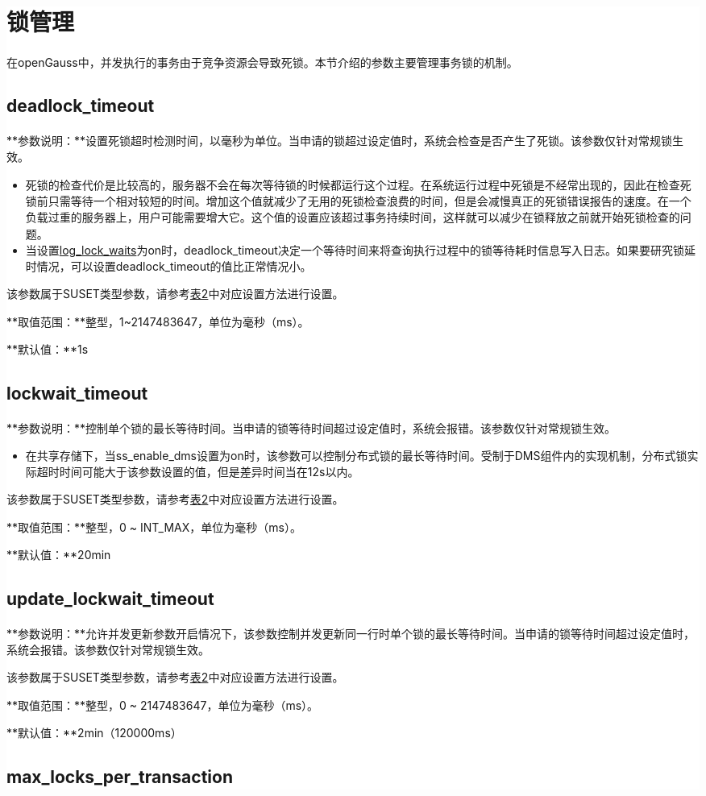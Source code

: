 # 锁管理<a name="ZH-CN_TOPIC_0289900212"></a>

在openGauss中，并发执行的事务由于竞争资源会导致死锁。本节介绍的参数主要管理事务锁的机制。

## deadlock\_timeout<a name="zh-cn_topic_0283136691_zh-cn_topic_0237124735_zh-cn_topic_0059778102_se697b4ff00b643938b67eb5e08206cd5"></a>

**参数说明：**设置死锁超时检测时间，以毫秒为单位。当申请的锁超过设定值时，系统会检查是否产生了死锁。该参数仅针对常规锁生效。

-   死锁的检查代价是比较高的，服务器不会在每次等待锁的时候都运行这个过程。在系统运行过程中死锁是不经常出现的，因此在检查死锁前只需等待一个相对较短的时间。增加这个值就减少了无用的死锁检查浪费的时间，但是会减慢真正的死锁错误报告的速度。在一个负载过重的服务器上，用户可能需要增大它。这个值的设置应该超过事务持续时间，这样就可以减少在锁释放之前就开始死锁检查的问题。
-   当设置[log\_lock\_waits](记录日志的内容.md#zh-cn_topic_0283136613_zh-cn_topic_0237124723_zh-cn_topic_0059778400_s0e43c2815b8a4f369d5b150535d1703f)为on时，deadlock\_timeout决定一个等待时间来将查询执行过程中的锁等待耗时信息写入日志。如果要研究锁延时情况，可以设置deadlock\_timeout的值比正常情况小。

该参数属于SUSET类型参数，请参考[表2](../DatabaseAdministrationGuide/参数设置.md#zh-cn_topic_0283137176_zh-cn_topic_0237121562_zh-cn_topic_0059777490_t290c8f15953843db8d8e53d867cd893d)中对应设置方法进行设置。

**取值范围：**整型，1\~2147483647，单位为毫秒（ms）。

**默认值：**1s

## lockwait\_timeout<a name="zh-cn_topic_0283136691_zh-cn_topic_0237124735_zh-cn_topic_0059778102_s6569557a768f4a80b5cade038eafb31b"></a>

**参数说明：**控制单个锁的最长等待时间。当申请的锁等待时间超过设定值时，系统会报错。该参数仅针对常规锁生效。

-   在共享存储下，当ss_enable_dms设置为on时，该参数可以控制分布式锁的最长等待时间。受制于DMS组件内的实现机制，分布式锁实际超时时间可能大于该参数设置的值，但是差异时间当在12s以内。

该参数属于SUSET类型参数，请参考[表2](../DatabaseAdministrationGuide/参数设置.md#zh-cn_topic_0283137176_zh-cn_topic_0237121562_zh-cn_topic_0059777490_t290c8f15953843db8d8e53d867cd893d)中对应设置方法进行设置。

**取值范围：**整型，0 \~ INT\_MAX，单位为毫秒（ms）。

**默认值：**20min

## update\_lockwait\_timeout<a name="zh-cn_topic_0283136691_zh-cn_topic_0237124735_section14495103214523"></a>

**参数说明：**允许并发更新参数开启情况下，该参数控制并发更新同一行时单个锁的最长等待时间。当申请的锁等待时间超过设定值时，系统会报错。该参数仅针对常规锁生效。

该参数属于SUSET类型参数，请参考[表2](../DatabaseAdministrationGuide/参数设置.md#zh-cn_topic_0283137176_zh-cn_topic_0237121562_zh-cn_topic_0059777490_t290c8f15953843db8d8e53d867cd893d)中对应设置方法进行设置。

**取值范围：**整型，0 \~ 2147483647，单位为毫秒（ms）。

**默认值：**2min（120000ms）

## max\_locks\_per\_transaction<a name="zh-cn_topic_0283136691_zh-cn_topic_0237124735_zh-cn_topic_0059778102_sa005b68f05cb491f8e06512ea8ad5a8c"></a>

